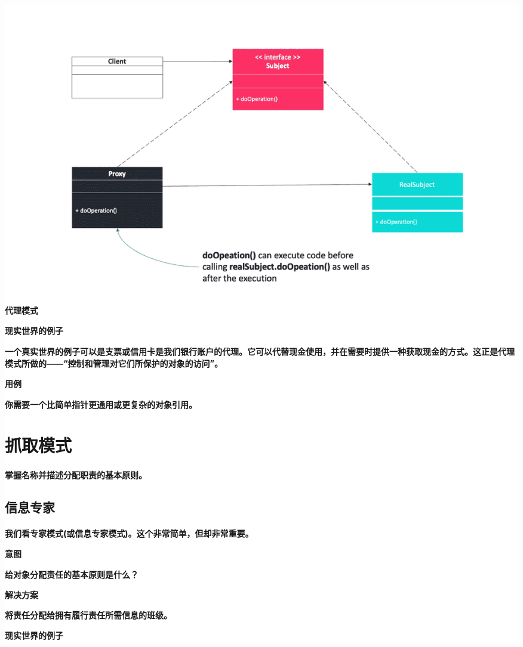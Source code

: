 **![](img/7eddd6cc24156298fb5d951e3ef344b5.png)**

**代理模式**

****现实世界的例子****

**一个真实世界的例子可以是支票或信用卡是我们银行账户的代理。它可以代替现金使用，并在需要时提供一种获取现金的方式。这正是代理模式所做的——“控制和管理对它们所保护的对象的访问”。**

****用例****

**你需要一个比简单指针更通用或更复杂的对象引用。**

# **抓取模式**

**掌握名称并描述分配职责的基本原则。**

## **信息专家**

**我们看专家模式(或信息专家模式)。这个非常简单，但却非常重要。**

****意图****

**给对象分配责任的基本原则是什么？**

****解决方案****

**将责任分配给拥有履行责任所需信息的班级。**

****现实世界的例子****
